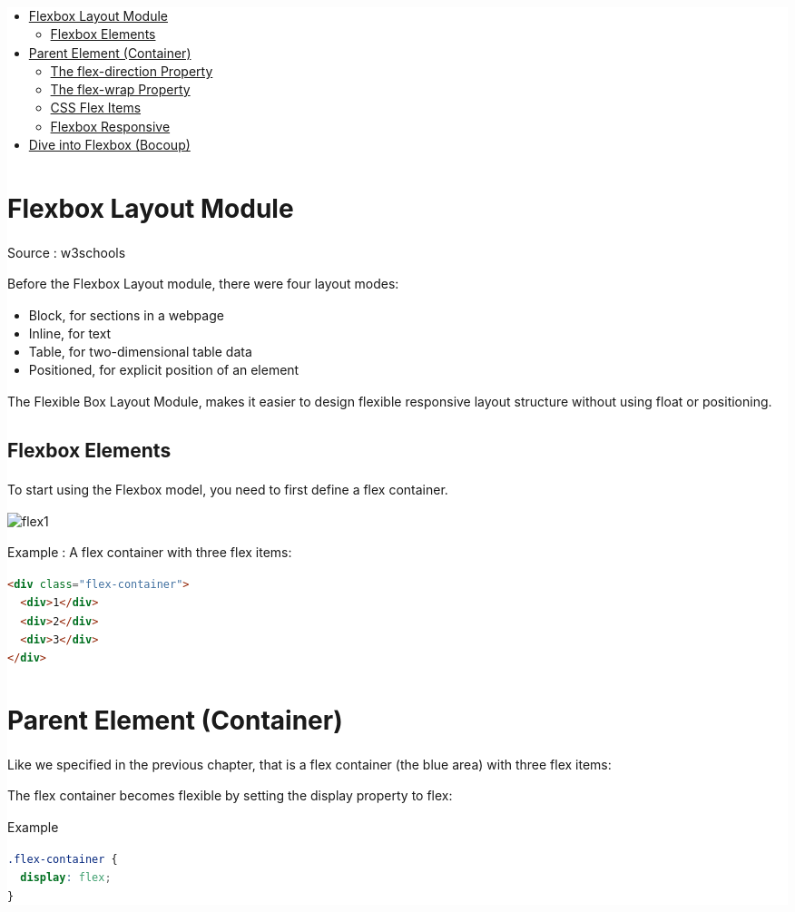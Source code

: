 
- [Flexbox Layout Module](#flexbox-layout-module)
  - [Flexbox Elements](#flexbox-elements)
- [Parent Element (Container)](#parent-element-container)
  - [The flex-direction Property](#the-flex-direction-property)
  - [The flex-wrap Property](#the-flex-wrap-property)
  - [CSS Flex Items](#css-flex-items)
  - [Flexbox Responsive](#flexbox-responsive)
- [Dive into Flexbox (Bocoup)](#dive-into-flexbox-bocoup)

# Flexbox Layout Module

Source : w3schools

Before the Flexbox Layout module, there were four layout modes:

- Block, for sections in a webpage
- Inline, for text
- Table, for two-dimensional table data
- Positioned, for explicit position of an element

The Flexible Box Layout Module, makes it easier to design flexible responsive layout structure without using float or positioning.

## Flexbox Elements

To start using the Flexbox model, you need to first define a flex container.

![flex1](./img/flex-1.jpg)

Example : A flex container with three flex items:

```html
<div class="flex-container">
  <div>1</div>
  <div>2</div>
  <div>3</div>
</div>
```

# Parent Element (Container)

Like we specified in the previous chapter, that is a flex container (the blue area) with three flex items:

The flex container becomes flexible by setting the display property to flex:

Example

```css
.flex-container {
  display: flex;
}

```
